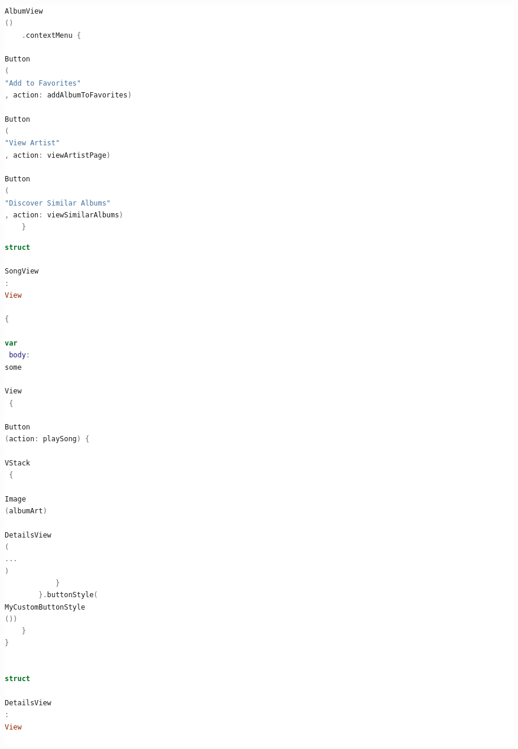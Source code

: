```swift
AlbumView
()
    .contextMenu {
        
Button
(
"Add to Favorites"
, action: addAlbumToFavorites)
        
Button
(
"View Artist"
, action: viewArtistPage)
        
Button
(
"Discover Similar Albums"
, action: viewSimilarAlbums)
    }
```

```swift
struct
 
SongView
: 
View
 
{
    
var
 body: 
some
 
View
 {
        
Button
(action: playSong) {
            
VStack
 {
                
Image
(albumArt)
                
DetailsView
(
...
)
            }
        }.buttonStyle(
MyCustomButtonStyle
())
    }
}


struct
 
DetailsView
: 
View
 
```